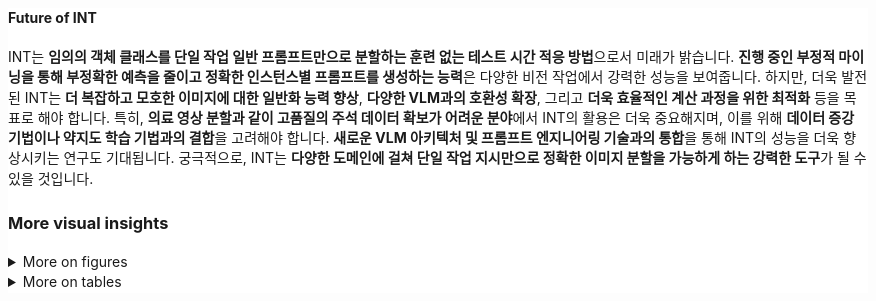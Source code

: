 #### Future of INT
INT는 **임의의 객체 클래스를 단일 작업 일반 프롬프트만으로 분할하는 훈련 없는 테스트 시간 적응 방법**으로서 미래가 밝습니다.  **진행 중인 부정적 마이닝을 통해 부정확한 예측을 줄이고 정확한 인스턴스별 프롬프트를 생성하는 능력**은 다양한 비전 작업에서 강력한 성능을 보여줍니다.  하지만, 더욱 발전된 INT는 **더 복잡하고 모호한 이미지에 대한 일반화 능력 향상**, **다양한 VLM과의 호환성 확장**, 그리고 **더욱 효율적인 계산 과정을 위한 최적화** 등을 목표로 해야 합니다.  특히, **의료 영상 분할과 같이 고품질의 주석 데이터 확보가 어려운 분야**에서 INT의 활용은 더욱 중요해지며, 이를 위해 **데이터 증강 기법이나 약지도 학습 기법과의 결합**을 고려해야 합니다.  **새로운 VLM 아키텍처 및 프롬프트 엔지니어링 기술과의 통합**을 통해 INT의 성능을 더욱 향상시키는 연구도 기대됩니다.  궁극적으로, INT는 **다양한 도메인에 걸쳐 단일 작업 지시만으로 정확한 이미지 분할을 가능하게 하는 강력한 도구**가 될 수 있을 것입니다.


### More visual insights

<details><summary>More on figures
</summary></details>




<details>
<summary>More on tables
</summary>


{{< table-caption >}}
| Methods | Venue | CVC-ColonDB <br> _Tajbakhsh et al._ (2015) |  |  |  | Kvasir <br> _Jha et al._ (2020) |  |  |  | ISIC <br> _Codella et al._ (2019) |  |  |  |  | 
|---|---|---|---|---|---|---|---|---|---|---|---|---|---|---|
|  |  | $M↓$ | $F_β↑$ | $E_φ↑$ | $S_α↑$ | $M↓$ | $F_β↑$ | $E_φ↑$ | $S_α↑$ | $M↓$ | $F_β↑$ | $E_φ↑$ | $S_α↑$ |
| GPT4V+SAM <br> _OpenAI (2024a); Kirillov et al._ (2023) | Arxiv23 | 0.578 | 0.051 | 0.246 | 0.242 | 0.614 | 0.128 | 0.236 | 0.253 | 0.514 | 0.387 | 0.366 | 0.334 |
| LLaVA1.5+SAM <br> _Liu et al._ (2023b); Kirillov et al._ (2023) | NeruIPS23 | 0.491 | 0.194 | 0.355 | 0.357 | 0.479 | 0.293 | 0.400 | 0.403 | 0.369 | 0.473 | 0.497 | 0.477 |
| X-Decoder <br> _Zou et al._ (2023a) | CVPR23 | 0.462 | 0.095 | 0.327 | 0.331 | 0.449 | 0.202 | 0.371 | 0.384 | 0.338 | 0.315 | 0.127 | 0.407 |
| SEEM <br> _Zou et al._ (2023b) | NeruIPS23 | 0.570 | 0.085 | 0.280 | 0.284 | 0.520 | 0.215 | 0.339 | 0.367 | 0.362 | 0.250 | 0.002 | 0.280 |
| GroundingSAM <br> _Kirillov et al._ (2023); Liu et al._ (2023c) | ICCV23 | 0.711 | 0.071 | 0.195 | 0.206 | 0.387 | 0.353 | 0.521 | 0.468 | 0.301 | 0.348 | 0.247 | 0.533 |
| GenSAM <br> _Hu et al._ (2024a) | AAAI24 | 0.244 | 0.059 | 0.494 | 0.379 | 0.172 | 0.210 | 0.619 | 0.487 | 0.171 | 0.699 | 0.744 | 0.678 |
| ProMaC <br> _Hu et al._ (2024b) | NeurIPS24 | 0.176 | 0.243 | 0.583 | 0.530 | 0.166 | 0.394 | 0.726 | 0.573 | 0.160 | 0.728 | 0.766 | 0.703 |
| INT | Ours | **0.172** | **0.250** | **0.589** | **0.537** | **0.161** | **0.401** | **0.732** | **0.5739** | **0.152** | **0.733** | **0.771** | **0.708** |{{< /table-caption >}}
> 🔼 표 2는 과제 일반적인 프롬프트 설정 하에서 의료 영상 분할(MIS)에 대한 결과를 보여줍니다.  다양한 방법들을 비교하여 과제 일반적인 프롬프트만을 사용하는 경우 의료 영상 분할 성능을 평가합니다.  표에는 각 방법의 평균 절대 오차(M), 적응형 F-측정값(Fβ), 평균 E-측정값(E), 구조 측정값(Sa) 등의 지표가 포함되어 있습니다.
> <details>
> <summary>read the caption</summary>
> Table 2: Results for Medical Image Segmentation (MIS) under task-generic prompt setting.
> </details>

{{< table-caption >}}
<table class="ltx_tabular ltx_guessed_headers ltx_align_middle" id="S4.T3.14.14">
<thead class="ltx_thead">
<tr class="ltx_tr" id="S4.T3.1.1.1">
<th class="ltx_td ltx_nopad_r ltx_align_center ltx_th ltx_th_column ltx_th_row" id="S4.T3.1.1.1.1">
<span class="ltx_text" id="S4.T3.1.1.1.1.1" style="font-size:80%;"> (a) Number of iteration </span><math alttext="\mathbf{I}" class="ltx_Math" display="inline" id="S4.T3.1.1.1.1.m1.1"><semantics id="S4.T3.1.1.1.1.m1.1a"><mi id="S4.T3.1.1.1.1.m1.1.1" mathsize="80%" xref="S4.T3.1.1.1.1.m1.1.1.cmml">𝐈</mi><annotation-xml encoding="MathML-Content" id="S4.T3.1.1.1.1.m1.1b"><ci id="S4.T3.1.1.1.1.m1.1.1.cmml" xref="S4.T3.1.1.1.1.m1.1.1">𝐈</ci></annotation-xml><annotation encoding="application/x-tex" id="S4.T3.1.1.1.1.m1.1c">\mathbf{I}</annotation><annotation encoding="application/x-llamapun" id="S4.T3.1.1.1.1.m1.1d">bold_I</annotation></semantics></math><span class="ltx_text" id="S4.T3.1.1.1.1.2" style="font-size:80%;">.</span>
</th>
<th class="ltx_td ltx_nopad_l ltx_nopad_r ltx_align_center ltx_th ltx_th_column" id="S4.T3.1.1.1.2"><span class="ltx_text" id="S4.T3.1.1.1.2.1" style="font-size:80%;"> (b) Image preprocess strategy.</span></th>
<th class="ltx_td ltx_nopad_l ltx_nopad_r ltx_align_center ltx_th ltx_th_column" id="S4.T3.1.1.1.3"><span class="ltx_text" id="S4.T3.1.1.1.3.1" style="font-size:80%;">(c) module ablation study.</span></th>